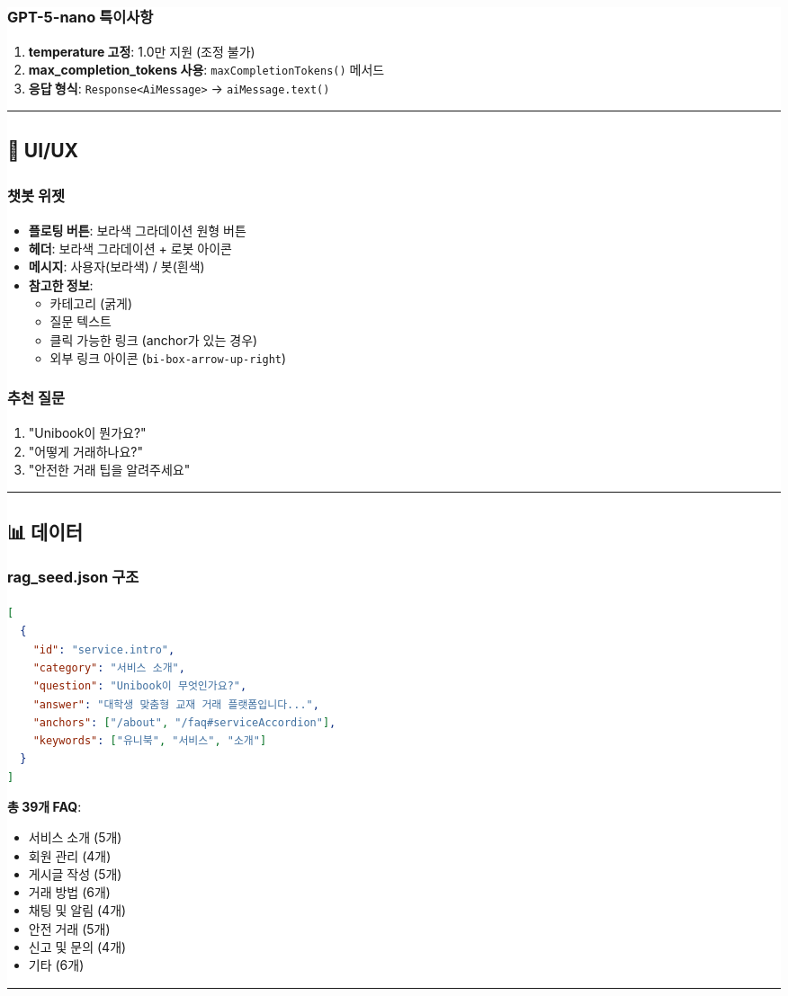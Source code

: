 ### GPT-5-nano 특이사항
1. **temperature 고정**: 1.0만 지원 (조정 불가)
2. **max_completion_tokens 사용**: `maxCompletionTokens()` 메서드
3. **응답 형식**: `Response<AiMessage>` → `aiMessage.text()`

---

## 🎨 UI/UX

### 챗봇 위젯
- **플로팅 버튼**: 보라색 그라데이션 원형 버튼
- **헤더**: 보라색 그라데이션 + 로봇 아이콘
- **메시지**: 사용자(보라색) / 봇(흰색)
- **참고한 정보**:
  - 카테고리 (굵게)
  - 질문 텍스트
  - 클릭 가능한 링크 (anchor가 있는 경우)
  - 외부 링크 아이콘 (`bi-box-arrow-up-right`)

### 추천 질문
1. "Unibook이 뭔가요?"
2. "어떻게 거래하나요?"
3. "안전한 거래 팁을 알려주세요"

---

## 📊 데이터

### rag_seed.json 구조
```json
[
  {
    "id": "service.intro",
    "category": "서비스 소개",
    "question": "Unibook이 무엇인가요?",
    "answer": "대학생 맞춤형 교재 거래 플랫폼입니다...",
    "anchors": ["/about", "/faq#serviceAccordion"],
    "keywords": ["유니북", "서비스", "소개"]
  }
]
```

**총 39개 FAQ**:
- 서비스 소개 (5개)
- 회원 관리 (4개)
- 게시글 작성 (5개)
- 거래 방법 (6개)
- 채팅 및 알림 (4개)
- 안전 거래 (5개)
- 신고 및 문의 (4개)
- 기타 (6개)

---